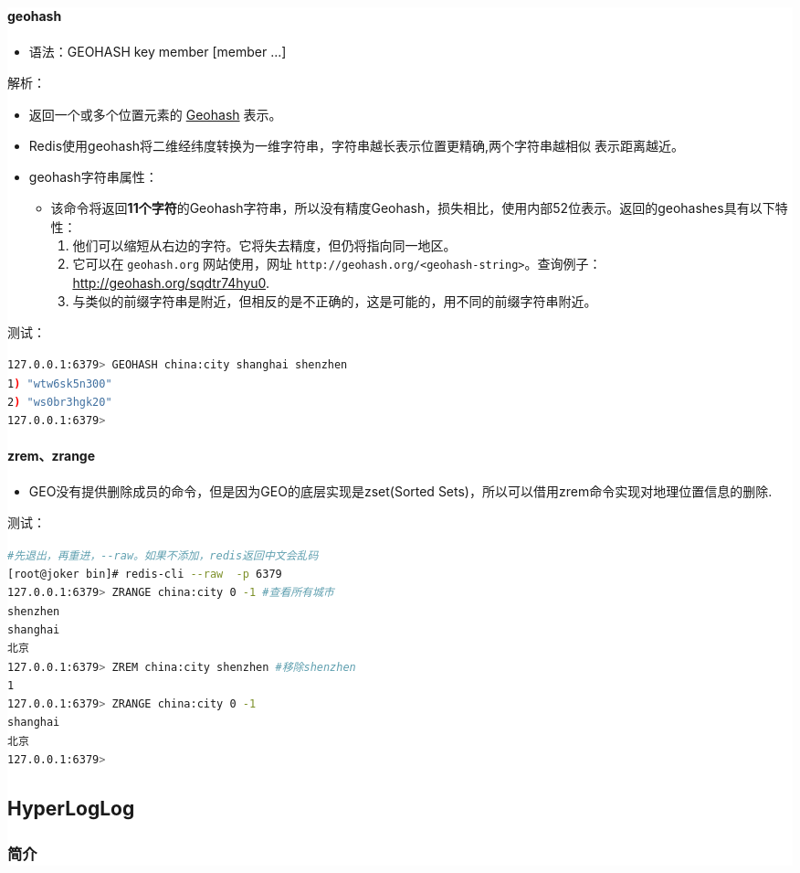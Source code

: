 

#### geohash

- 语法：GEOHASH key member [member ...]

解析：

- 返回一个或多个位置元素的 [Geohash](https://en.wikipedia.org/wiki/Geohash) 表示。

- Redis使用geohash将二维经纬度转换为一维字符串，字符串越长表示位置更精确,两个字符串越相似 表示距离越近。
- geohash字符串属性：
  - 该命令将返回**11个字符**的Geohash字符串，所以没有精度Geohash，损失相比，使用内部52位表示。返回的geohashes具有以下特性：
    1. 他们可以缩短从右边的字符。它将失去精度，但仍将指向同一地区。
    2. 它可以在 `geohash.org` 网站使用，网址 `http://geohash.org/<geohash-string>`。查询例子：http://geohash.org/sqdtr74hyu0.
    3. 与类似的前缀字符串是附近，但相反的是不正确的，这是可能的，用不同的前缀字符串附近。

测试：

```bash
127.0.0.1:6379> GEOHASH china:city shanghai shenzhen
1) "wtw6sk5n300"
2) "ws0br3hgk20"
127.0.0.1:6379> 

```



#### zrem、zrange

- GEO没有提供删除成员的命令，但是因为GEO的底层实现是zset(Sorted Sets)，所以可以借用zrem命令实现对地理位置信息的删除. 

测试：

```bash
#先退出，再重进，--raw。如果不添加，redis返回中文会乱码
[root@joker bin]# redis-cli --raw  -p 6379
127.0.0.1:6379> ZRANGE china:city 0 -1 #查看所有城市
shenzhen
shanghai
北京
127.0.0.1:6379> ZREM china:city shenzhen #移除shenzhen
1
127.0.0.1:6379> ZRANGE china:city 0 -1
shanghai
北京
127.0.0.1:6379> 

```



## HyperLogLog

### 简介
